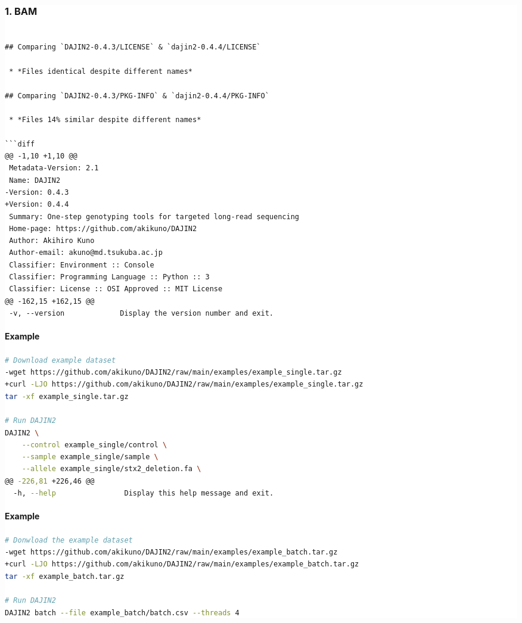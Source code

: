  ### 1. BAM
```

## Comparing `DAJIN2-0.4.3/LICENSE` & `dajin2-0.4.4/LICENSE`

 * *Files identical despite different names*

## Comparing `DAJIN2-0.4.3/PKG-INFO` & `dajin2-0.4.4/PKG-INFO`

 * *Files 14% similar despite different names*

```diff
@@ -1,10 +1,10 @@
 Metadata-Version: 2.1
 Name: DAJIN2
-Version: 0.4.3
+Version: 0.4.4
 Summary: One-step genotyping tools for targeted long-read sequencing
 Home-page: https://github.com/akikuno/DAJIN2
 Author: Akihiro Kuno
 Author-email: akuno@md.tsukuba.ac.jp
 Classifier: Environment :: Console
 Classifier: Programming Language :: Python :: 3
 Classifier: License :: OSI Approved :: MIT License
@@ -162,15 +162,15 @@
 -v, --version             Display the version number and exit.
 ```
 
 #### Example
 
 ```bash
 # Download example dataset
-wget https://github.com/akikuno/DAJIN2/raw/main/examples/example_single.tar.gz
+curl -LJO https://github.com/akikuno/DAJIN2/raw/main/examples/example_single.tar.gz
 tar -xf example_single.tar.gz
 
 # Run DAJIN2
 DAJIN2 \
     --control example_single/control \
     --sample example_single/sample \
     --allele example_single/stx2_deletion.fa \
@@ -226,81 +226,46 @@
   -h, --help                Display this help message and exit.
 ```
 
 #### Example
 
 ```bash
 # Donwload the example dataset
-wget https://github.com/akikuno/DAJIN2/raw/main/examples/example_batch.tar.gz
+curl -LJO https://github.com/akikuno/DAJIN2/raw/main/examples/example_batch.tar.gz
 tar -xf example_batch.tar.gz
 
 # Run DAJIN2
 DAJIN2 batch --file example_batch/batch.csv --threads 4
 ```
 